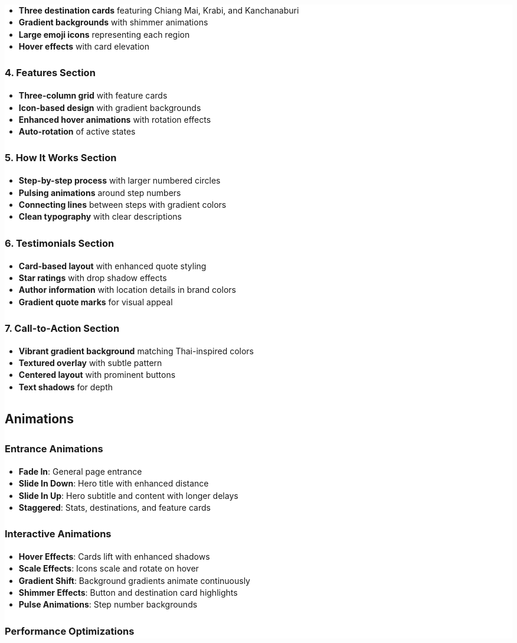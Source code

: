 - **Three destination cards** featuring Chiang Mai, Krabi, and Kanchanaburi
- **Gradient backgrounds** with shimmer animations
- **Large emoji icons** representing each region
- **Hover effects** with card elevation

### 4. Features Section

- **Three-column grid** with feature cards
- **Icon-based design** with gradient backgrounds
- **Enhanced hover animations** with rotation effects
- **Auto-rotation** of active states

### 5. How It Works Section

- **Step-by-step process** with larger numbered circles
- **Pulsing animations** around step numbers
- **Connecting lines** between steps with gradient colors
- **Clean typography** with clear descriptions

### 6. Testimonials Section

- **Card-based layout** with enhanced quote styling
- **Star ratings** with drop shadow effects
- **Author information** with location details in brand colors
- **Gradient quote marks** for visual appeal

### 7. Call-to-Action Section

- **Vibrant gradient background** matching Thai-inspired colors
- **Textured overlay** with subtle pattern
- **Centered layout** with prominent buttons
- **Text shadows** for depth

## Animations

### Entrance Animations

- **Fade In**: General page entrance
- **Slide In Down**: Hero title with enhanced distance
- **Slide In Up**: Hero subtitle and content with longer delays
- **Staggered**: Stats, destinations, and feature cards

### Interactive Animations

- **Hover Effects**: Cards lift with enhanced shadows
- **Scale Effects**: Icons scale and rotate on hover
- **Gradient Shift**: Background gradients animate continuously
- **Shimmer Effects**: Button and destination card highlights
- **Pulse Animations**: Step number backgrounds

### Performance Optimizations
